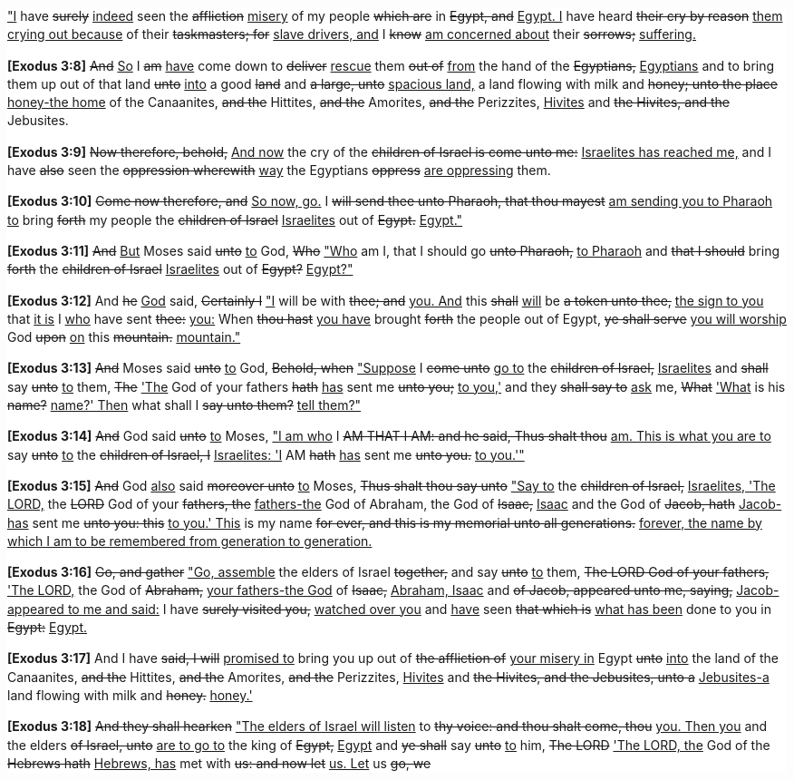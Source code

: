 <ins>"I</ins> have <del>surely</del> <ins>indeed</ins> seen the <del>affliction</del> <ins>misery</ins> of my people <del>which are</del> in <del>Egypt, and</del> <ins>Egypt. I</ins> have heard <del>their cry by reason</del> <ins>them crying out because</ins> of their <del>taskmasters; for</del> <ins>slave drivers, and</ins> I <del>know</del> <ins>am concerned about</ins> their <del>sorrows;</del> <ins>suffering.</ins></p><p><b>[Exodus 3:8]</b> <del>And</del> <ins>So</ins> I <del>am</del> <ins>have</ins> come down to <del>deliver</del> <ins>rescue</ins> them <del>out of</del> <ins>from</ins> the hand of the <del>Egyptians,</del> <ins>Egyptians</ins> and to bring them up out of that land <del>unto</del> <ins>into</ins> a good <del>land</del> and <del>a large, unto</del> <ins>spacious land,</ins> a land flowing with milk and <del>honey; unto the place</del> <ins>honey-the home</ins> of the Canaanites, <del>and the</del> Hittites, <del>and the</del> Amorites, <del>and the</del> Perizzites, <ins>Hivites</ins> and <del>the Hivites, and the</del> Jebusites.</p><p><b>[Exodus 3:9]</b> <del>Now therefore, behold,</del> <ins>And now</ins> the cry of the <del>children of Israel is come unto me:</del> <ins>Israelites has reached me,</ins> and I have <del>also</del> seen the <del>oppression wherewith</del> <ins>way</ins> the Egyptians <del>oppress</del> <ins>are oppressing</ins> them.</p><p><b>[Exodus 3:10]</b> <del>Come now therefore, and</del> <ins>So now, go.</ins> I <del>will send thee unto Pharaoh, that thou mayest</del> <ins>am sending you to Pharaoh to</ins> bring <del>forth</del> my people the <del>children of Israel</del> <ins>Israelites</ins> out of <del>Egypt.</del> <ins>Egypt."</ins></p><p><b>[Exodus 3:11]</b> <del>And</del> <ins>But</ins> Moses said <del>unto</del> <ins>to</ins> God, <del>Who</del> <ins>"Who</ins> am I, that I should go <del>unto Pharaoh,</del> <ins>to Pharaoh</ins> and <del>that I should</del> bring <del>forth</del> the <del>children of Israel</del> <ins>Israelites</ins> out of <del>Egypt?</del> <ins>Egypt?"</ins></p><p><b>[Exodus 3:12]</b> And <del>he</del> <ins>God</ins> said, <del>Certainly I</del> <ins>"I</ins> will be with <del>thee; and</del> <ins>you. And</ins> this <del>shall</del> <ins>will</ins> be <del>a token unto thee,</del> <ins>the sign to you</ins> that <ins>it is</ins> I <ins>who</ins> have sent <del>thee:</del> <ins>you:</ins> When <del>thou hast</del> <ins>you have</ins> brought <del>forth</del> the people out of Egypt, <del>ye shall serve</del> <ins>you will worship</ins> God <del>upon</del> <ins>on</ins> this <del>mountain.</del> <ins>mountain."</ins></p><p><b>[Exodus 3:13]</b> <del>And</del> Moses said <del>unto</del> <ins>to</ins> God, <del>Behold, when</del> <ins>"Suppose</ins> I <del>come unto</del> <ins>go to</ins> the <del>children of Israel,</del> <ins>Israelites</ins> and <del>shall</del> say <del>unto</del> <ins>to</ins> them, <del>The</del> <ins>'The</ins> God of your fathers <del>hath</del> <ins>has</ins> sent me <del>unto you;</del> <ins>to you,'</ins> and they <del>shall say to</del> <ins>ask</ins> me, <del>What</del> <ins>'What</ins> is his <del>name?</del> <ins>name?' Then</ins> what shall I <del>say unto them?</del> <ins>tell them?"</ins></p><p><b>[Exodus 3:14]</b> <del>And</del> God said <del>unto</del> <ins>to</ins> Moses, <ins>"I am who</ins> I <del>AM THAT I AM: and he said, Thus shalt thou</del> <ins>am. This is what you are to</ins> say <del>unto</del> <ins>to</ins> the <del>children of Israel, I</del> <ins>Israelites: 'I</ins> AM <del>hath</del> <ins>has</ins> sent me <del>unto you.</del> <ins>to you.'"</ins></p><p><b>[Exodus 3:15]</b> <del>And</del> God <ins>also</ins> said <del>moreover unto</del> <ins>to</ins> Moses, <del>Thus shalt thou say unto</del> <ins>"Say to</ins> the <del>children of Israel,</del> <ins>Israelites, 'The LORD,</ins> the <del>LORD</del> God of your <del>fathers, the</del> <ins>fathers-the</ins> God of Abraham, the God of <del>Isaac,</del> <ins>Isaac</ins> and the God of <del>Jacob, hath</del> <ins>Jacob-has</ins> sent me <del>unto you: this</del> <ins>to you.' This</ins> is my name <del>for ever, and this is my memorial unto all generations.</del> <ins>forever, the name by which I am to be remembered from generation to generation.</ins></p><p><b>[Exodus 3:16]</b> <del>Go, and gather</del> <ins>"Go, assemble</ins> the elders of Israel <del>together,</del> and say <del>unto</del> <ins>to</ins> them, <del>The LORD God of your fathers,</del> <ins>'The LORD,</ins> the God of <del>Abraham,</del> <ins>your fathers-the God</ins> of <del>Isaac,</del> <ins>Abraham, Isaac</ins> and <del>of Jacob, appeared unto me, saying,</del> <ins>Jacob-appeared to me and said:</ins> I have <del>surely visited you,</del> <ins>watched over you</ins> and <ins>have</ins> seen <del>that which is</del> <ins>what has been</ins> done to you in <del>Egypt:</del> <ins>Egypt.</ins></p><p><b>[Exodus 3:17]</b> And I have <del>said, I will</del> <ins>promised to</ins> bring you up out of <del>the affliction of</del> <ins>your misery in</ins> Egypt <del>unto</del> <ins>into</ins> the land of the Canaanites, <del>and the</del> Hittites, <del>and the</del> Amorites, <del>and the</del> Perizzites, <ins>Hivites</ins> and <del>the Hivites, and the Jebusites, unto a</del> <ins>Jebusites-a</ins> land flowing with milk and <del>honey.</del> <ins>honey.'</ins></p><p><b>[Exodus 3:18]</b> <del>And they shall hearken</del> <ins>"The elders of Israel will listen</ins> to <del>thy voice: and thou shalt come, thou</del> <ins>you. Then you</ins> and the elders <del>of Israel, unto</del> <ins>are to go to</ins> the king of <del>Egypt,</del> <ins>Egypt</ins> and <del>ye shall</del> say <del>unto</del> <ins>to</ins> him, <del>The LORD</del> <ins>'The LORD, the</ins> God of the <del>Hebrews hath</del> <ins>Hebrews, has</ins> met with <del>us: and now let</del> <ins>us. Let</ins> us <del>go, we